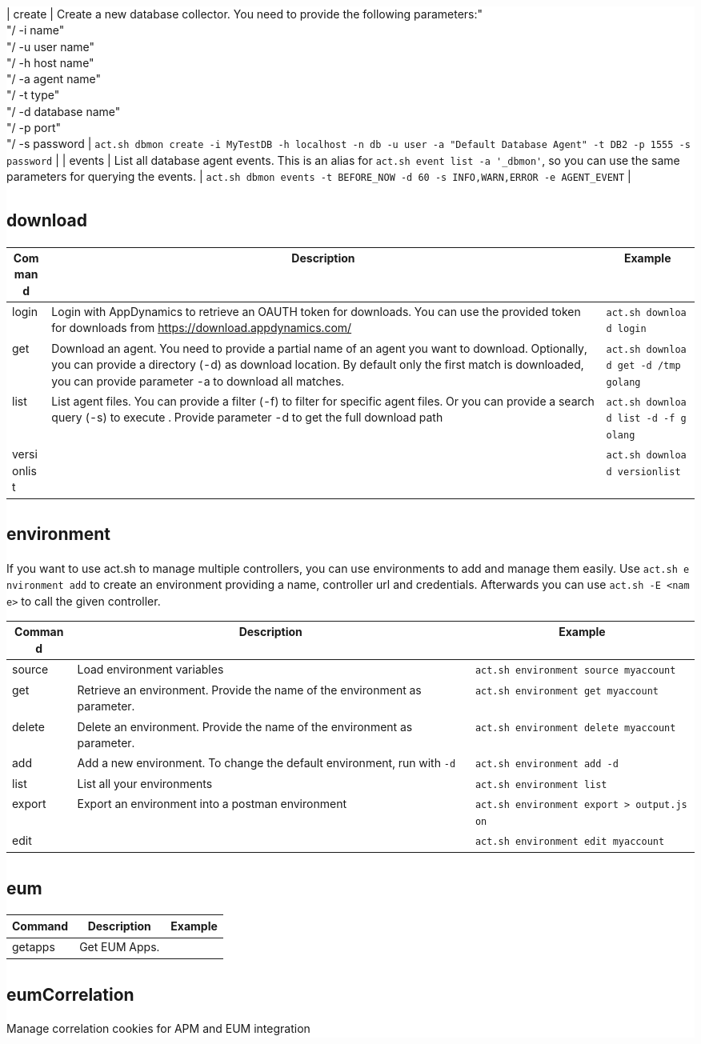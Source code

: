 | create | Create a new database collector. You need to provide the following parameters:"<br>"/  -i name"<br>"/  -u user name"<br>"/  -h host name"<br>"/  -a agent name"<br>"/  -t type"<br>"/  -d database name"<br>"/  -p port"<br>"/  -s password | `act.sh dbmon create -i MyTestDB -h localhost -n db -u user -a "Default Database Agent" -t DB2 -p 1555 -s password` |
| events | List all database agent events. This is an alias for `act.sh event list -a '_dbmon'`, so you can use the same parameters for querying the events. | `act.sh dbmon events -t BEFORE_NOW -d 60 -s INFO,WARN,ERROR -e AGENT_EVENT` |


## download

| Command | Description | Example |
| ------- | ----------- | ------- |
| login | Login with AppDynamics to retrieve an OAUTH token for downloads. You can use the provided token for downloads from https://download.appdynamics.com/ | `act.sh download login ` |
| get | Download an agent. You need to provide a partial name of an agent you want to download. Optionally, you can provide a directory (-d) as download location. By default only the first match is downloaded, you can provide parameter -a to download all matches. | `act.sh download get -d /tmp golang` |
| list | List agent files. You can provide a filter (-f) to filter for specific agent files. Or you can provide a search query (-s) to execute . Provide parameter -d to get the full download path | `act.sh download list -d -f golang` |
| versionlist |  | `act.sh download versionlist ` |


## environment

If you want to use act.sh to manage multiple controllers, you can use environments to add and manage them easily.
Use `act.sh environment add` to create an environment providing a name, controller url and credentials.
Afterwards you can use `act.sh -E <name>` to call the given controller.

| Command | Description | Example |
| ------- | ----------- | ------- |
| source | Load environment variables | `act.sh environment source myaccount` |
| get | Retrieve an environment. Provide the name of the environment as parameter. | `act.sh environment get myaccount` |
| delete | Delete an environment. Provide the name of the environment as parameter. | `act.sh environment delete myaccount` |
| add | Add a new environment. To change the default environment, run with `-d` | `act.sh environment add -d` |
| list | List all your environments | `act.sh environment list ` |
| export | Export an environment into a postman environment | `act.sh environment export > output.json` |
| edit |  | `act.sh environment edit myaccount` |


## eum

| Command | Description | Example |
| ------- | ----------- | ------- |
| getapps | Get EUM Apps. |  |


## eumCorrelation

Manage correlation cookies for APM and EUM integration
